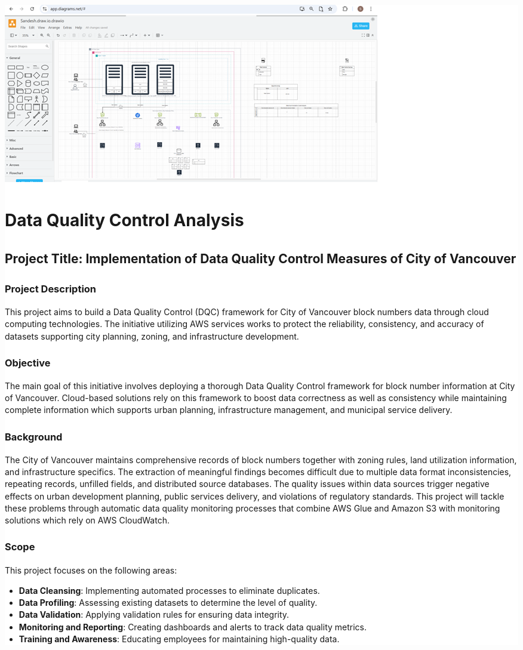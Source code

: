 <img src="draw.io.png">







# Data Quality Control Analysis

## Project Title: Implementation of Data Quality Control Measures of City of Vancouver

### Project Description
This project aims to build a Data Quality Control (DQC) framework for City of Vancouver block numbers data through cloud computing technologies. The initiative utilizing AWS services works to protect the reliability, consistency, and accuracy of datasets supporting city planning, zoning, and infrastructure development.

### Objective
The main goal of this initiative involves deploying a thorough Data Quality Control framework for block number information at City of Vancouver. Cloud-based solutions rely on this framework to boost data correctness as well as consistency while maintaining complete information which supports urban planning, infrastructure management, and municipal service delivery.

### Background
The City of Vancouver maintains comprehensive records of block numbers together with zoning rules, land utilization information, and infrastructure specifics. The extraction of meaningful findings becomes difficult due to multiple data format inconsistencies, repeating records, unfilled fields, and distributed source databases. The quality issues within data sources trigger negative effects on urban development planning, public services delivery, and violations of regulatory standards. This project will tackle these problems through automatic data quality monitoring processes that combine AWS Glue and Amazon S3 with monitoring solutions which rely on AWS CloudWatch.

### Scope
This project focuses on the following areas:
- **Data Cleansing**: Implementing automated processes to eliminate duplicates.
- **Data Profiling**: Assessing existing datasets to determine the level of quality.
- **Data Validation**: Applying validation rules for ensuring data integrity.
- **Monitoring and Reporting**: Creating dashboards and alerts to track data quality metrics.
- **Training and Awareness**: Educating employees for maintaining high-quality data.
